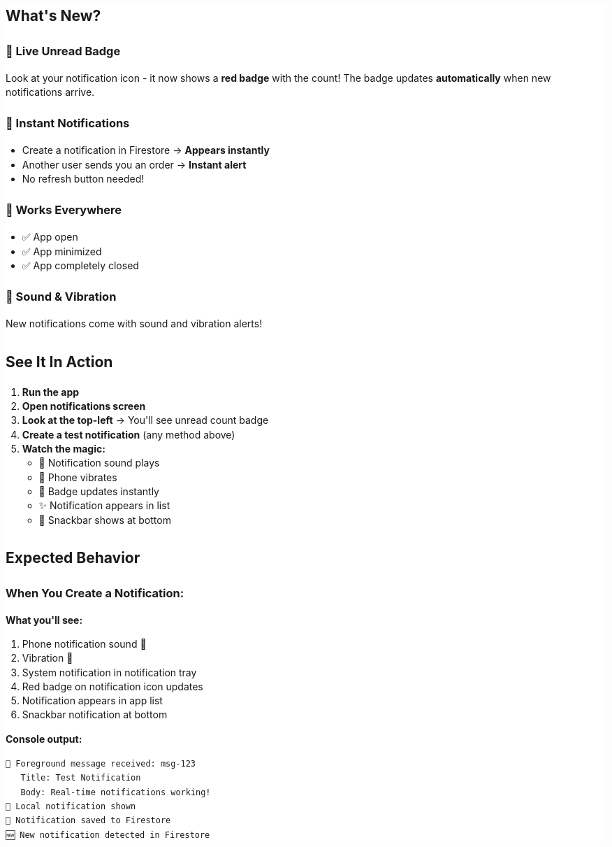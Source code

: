 ## What's New?

### 🔴 Live Unread Badge
Look at your notification icon - it now shows a **red badge** with the count!
The badge updates **automatically** when new notifications arrive.

### 🔔 Instant Notifications
- Create a notification in Firestore → **Appears instantly**
- Another user sends you an order → **Instant alert**
- No refresh button needed!

### 📱 Works Everywhere
- ✅ App open
- ✅ App minimized
- ✅ App completely closed

### 🎵 Sound & Vibration
New notifications come with sound and vibration alerts!

## See It In Action

1. **Run the app**
2. **Open notifications screen**
3. **Look at the top-left** → You'll see unread count badge
4. **Create a test notification** (any method above)
5. **Watch the magic:**
   - 🔔 Notification sound plays
   - 📳 Phone vibrates
   - 🔴 Badge updates instantly
   - ✨ Notification appears in list
   - 💬 Snackbar shows at bottom

## Expected Behavior

### When You Create a Notification:

**What you'll see:**
1. Phone notification sound 🔔
2. Vibration 📳
3. System notification in notification tray
4. Red badge on notification icon updates
5. Notification appears in app list
6. Snackbar notification at bottom

**Console output:**
```
📨 Foreground message received: msg-123
   Title: Test Notification
   Body: Real-time notifications working!
🔔 Local notification shown
💾 Notification saved to Firestore
🆕 New notification detected in Firestore
```
